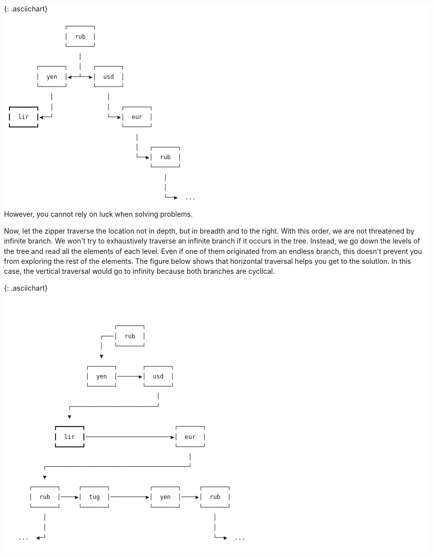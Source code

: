 {: .asciichart}
~~~
                 ┌───────┐
                 │  rub  │
                 └───────┘
                     │
         ┌───────┐   │   ┌───────┐
         │  yen  │◀──┴──▶│  usd  │
         └───────┘       └───────┘
             │               │
 ┏━━━━━━━┓   │               │   ┌───────┐
 ┃  lir  ┃◀──┘               └──▶│  eur  │
 ┗━━━━━━━┛                       └───────┘
                                     │
                                     │   ┌───────┐
                                     └──▶│  rub  │
                                         └───────┘
                                             │
                                             │
                                             └──▶  ...

~~~

However, you cannot rely on luck when solving problems.

Now, let the zipper traverse the location not in depth, but in breadth and to the right. With this order, we are not threatened by infinite branch. We won't try to exhaustively traverse an infinite branch if it occurs in the tree.
Instead, we go down the levels of the tree and read all the elements of each level. Even if one of them originated from an endless branch, this doesn't prevent you from exploring the rest of the elements. The figure below shows that horizontal traversal helps you get to the solution. In this case, the vertical traversal would go to infinity because both branches are cyclical.

{: .asciichart}
~~~


                               ┌───────┐
                           ┌───│  rub  │
                           │   └───────┘
                           ▼
                       ┌───────┐       ┌───────┐
                       │  yen  │──────▶│  usd  │
                       └───────┘       └───────┘
                                           │
                  ┌────────────────────────┘
                  ▼
              ┏━━━━━━━┓                         ┌───────┐
              ┃  lir  ┃────────────────────────▶│  eur  │
              ┗━━━━━━━┛                         └───────┘
                                                    │
           ┌────────────────────────────────────────┘
           ▼
       ┌───────┐     ┌───────┐           ┌───────┐     ┌───────┐
       │  rub  │────▶│  tug  │──────────▶│  yen  │────▶│  rub  │
       └───────┘     └───────┘           └───────┘     └───────┘
           │                                               │
           │                                               │
    ...  ◀─┘                                               └──▶  ...


~~~
